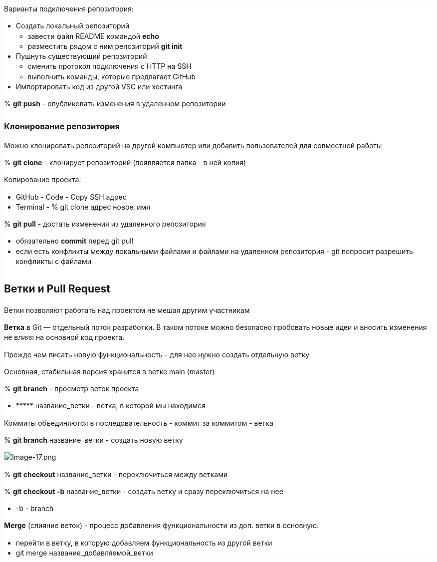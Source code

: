 Варианты подключения репозитория:

- Создать локальный репозиторий
    - завести файл README командой **echo**
    - разместить рядом с ним репозиторий **git init**
- Пушнуть существующий репозиторий
    - сменить протокол подключения с HTTP на SSH
    - выполнить команды, которые предлагает GitHub
- Импортировать код из другой VSC или хостинга

% **git push** - опубликовать изменения в удаленном репозитории

### **Клонирование репозитория**

Можно клонировать репозиторий на другой компьютер или добавить пользователей для совместной работы

% **git clone** - клонирует репозиторий (появляется папка - в ней копия)

Копирование проекта:

- GitHub - Code - Copy SSH адрес
- Terminal - % git clone адрес новое_имя

% **git pull** - достать изменения из удаленного репозитория

- обязательно **commit** перед git pull
- если есть конфликты между локальными файлами и файлами на удаленном репозитория - git попросит разрешить конфликты с файлами

## Ветки и Pull Request

Ветки позволяют работать над проектом не мешая другим участникам

**Ветка** в Git — отдельный поток разработки. В таком потоке можно безопасно пробовать новые идеи и вносить изменения не влияя на основной код проекта.

Прежде чем писать новую функциональность - для нее нужно создать отдельную ветку

Основная, стабильная версия хранится в ветке main (master)

% **git branch** - просмотр веток проекта

- ***** название_ветки - ветка, в которой мы находимся

Коммиты объединяются в последовательность - коммит за коммитом - ветка

% **git branch** название_ветки - создать новую ветку

![Image-17.png](https://prod-files-secure.s3.us-west-2.amazonaws.com/1d372381-f3a2-40b1-aa10-643c91ea12f2/e10b58e5-cc37-4f2d-a876-f2eb3f76e83e/b3564eca-2bd6-416e-a35f-a45961440ed4.png)

% **git checkout** название_ветки - переключиться между ветками

% **git checkout -b** название_ветки - создать ветку и сразу переключиться на нее

- -b - branch

**Merge** (слияние веток) - процесс добавления функциональности из доп. ветки в основную.

- перейти в ветку, в которую добавляем функциональность из другой ветки
- git merge название_добавляемой_ветки

